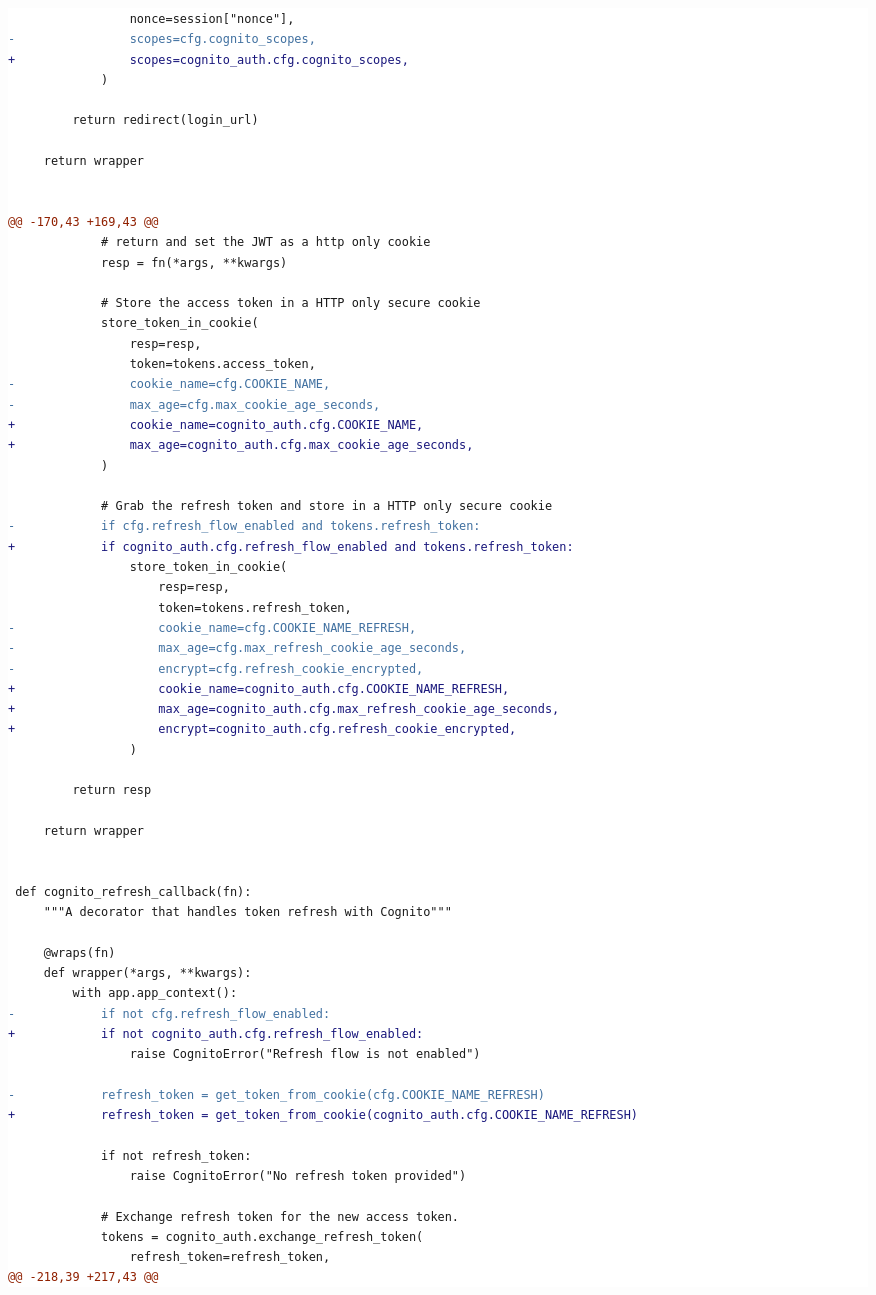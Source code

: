 ```diff
                 nonce=session["nonce"],
-                scopes=cfg.cognito_scopes,
+                scopes=cognito_auth.cfg.cognito_scopes,
             )
 
         return redirect(login_url)
 
     return wrapper
 
 
@@ -170,43 +169,43 @@
             # return and set the JWT as a http only cookie
             resp = fn(*args, **kwargs)
 
             # Store the access token in a HTTP only secure cookie
             store_token_in_cookie(
                 resp=resp,
                 token=tokens.access_token,
-                cookie_name=cfg.COOKIE_NAME,
-                max_age=cfg.max_cookie_age_seconds,
+                cookie_name=cognito_auth.cfg.COOKIE_NAME,
+                max_age=cognito_auth.cfg.max_cookie_age_seconds,
             )
 
             # Grab the refresh token and store in a HTTP only secure cookie
-            if cfg.refresh_flow_enabled and tokens.refresh_token:
+            if cognito_auth.cfg.refresh_flow_enabled and tokens.refresh_token:
                 store_token_in_cookie(
                     resp=resp,
                     token=tokens.refresh_token,
-                    cookie_name=cfg.COOKIE_NAME_REFRESH,
-                    max_age=cfg.max_refresh_cookie_age_seconds,
-                    encrypt=cfg.refresh_cookie_encrypted,
+                    cookie_name=cognito_auth.cfg.COOKIE_NAME_REFRESH,
+                    max_age=cognito_auth.cfg.max_refresh_cookie_age_seconds,
+                    encrypt=cognito_auth.cfg.refresh_cookie_encrypted,
                 )
 
         return resp
 
     return wrapper
 
 
 def cognito_refresh_callback(fn):
     """A decorator that handles token refresh with Cognito"""
 
     @wraps(fn)
     def wrapper(*args, **kwargs):
         with app.app_context():
-            if not cfg.refresh_flow_enabled:
+            if not cognito_auth.cfg.refresh_flow_enabled:
                 raise CognitoError("Refresh flow is not enabled")
 
-            refresh_token = get_token_from_cookie(cfg.COOKIE_NAME_REFRESH)
+            refresh_token = get_token_from_cookie(cognito_auth.cfg.COOKIE_NAME_REFRESH)
 
             if not refresh_token:
                 raise CognitoError("No refresh token provided")
 
             # Exchange refresh token for the new access token.
             tokens = cognito_auth.exchange_refresh_token(
                 refresh_token=refresh_token,
@@ -218,39 +217,43 @@
```